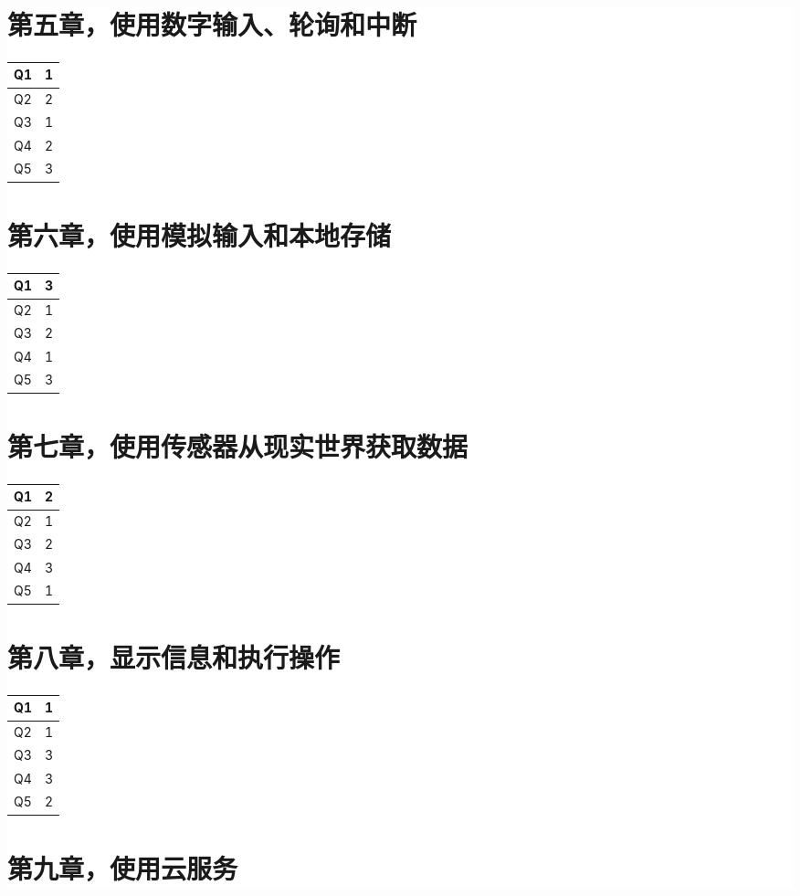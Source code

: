 # 第五章，使用数字输入、轮询和中断

| Q1 | 1 |
| --- | --- |
| Q2 | 2 |
| Q3 | 1 |
| Q4 | 2 |
| Q5 | 3 |

# 第六章，使用模拟输入和本地存储

| Q1 | 3 |
| --- | --- |
| Q2 | 1 |
| Q3 | 2 |
| Q4 | 1 |
| Q5 | 3 |

# 第七章，使用传感器从现实世界获取数据

| Q1 | 2 |
| --- | --- |
| Q2 | 1 |
| Q3 | 2 |
| Q4 | 3 |
| Q5 | 1 |

# 第八章，显示信息和执行操作

| Q1 | 1 |
| --- | --- |
| Q2 | 1 |
| Q3 | 3 |
| Q4 | 3 |
| Q5 | 2 |

# 第九章，使用云服务
